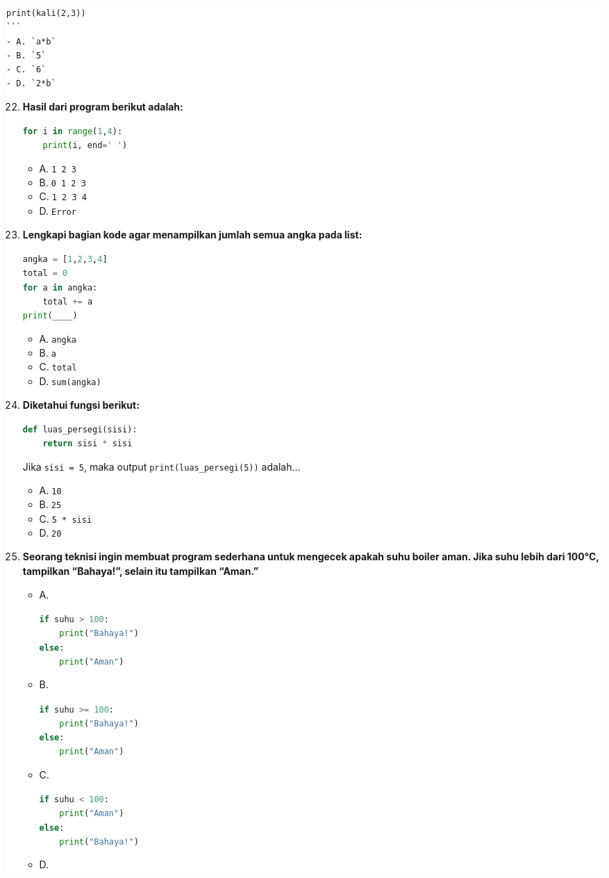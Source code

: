     print(kali(2,3))
    ```
    - A. `a*b`  
    - B. `5`  
    - C. `6`  
    - D. `2*b`  

22. **Hasil dari program berikut adalah:**
    ```python
    for i in range(1,4):
        print(i, end=' ')
    ```
    - A. `1 2 3`  
    - B. `0 1 2 3`  
    - C. `1 2 3 4`  
    - D. `Error`  

23. **Lengkapi bagian kode agar menampilkan jumlah semua angka pada list:**
    ```python
    angka = [1,2,3,4]
    total = 0
    for a in angka:
        total += a
    print(____)
    ```
    - A. `angka`  
    - B. `a`  
    - C. `total`  
    - D. `sum(angka)`  

24. **Diketahui fungsi berikut:**
    ```python
    def luas_persegi(sisi):
        return sisi * sisi
    ```
    Jika `sisi = 5`, maka output `print(luas_persegi(5))` adalah...  
    - A. `10`  
    - B. `25`  
    - C. `5 * sisi`  
    - D. `20`  

25. **Seorang teknisi ingin membuat program sederhana untuk mengecek apakah suhu boiler aman. Jika suhu lebih dari 100°C, tampilkan “Bahaya!”, selain itu tampilkan “Aman.”**
    - A. 
      ```python
      if suhu > 100:
          print("Bahaya!")
      else:
          print("Aman")
      ```
    - B. 
      ```python
      if suhu >= 100:
          print("Bahaya!")
      else:
          print("Aman")
      ```
    - C. 
      ```python
      if suhu < 100:
          print("Aman")
      else:
          print("Bahaya!")
      ```
    - D. 